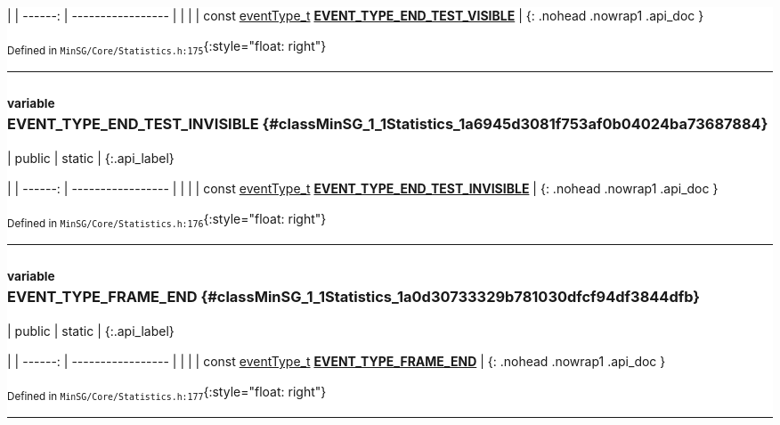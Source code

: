 |
| ------: | ----------------- |
|  |
| const [eventType_t](classMinSG_1_1Statistics#classMinSG_1_1Statistics_1ab9ee5e774f58953464eb0fdbc5b88d21) **[EVENT_TYPE_END_TEST_VISIBLE](#classMinSG_1_1Statistics_1acf0d8dc08ce054495fdb2fe708c62ced)**  |
{: .nohead .nowrap1 .api_doc }





<sub>Defined in `MinSG/Core/Statistics.h:175`</sub>{:style="float: right"}

-------------------------------------------------------------------

### <small>variable</small><br/> EVENT_TYPE_END_TEST_INVISIBLE {#classMinSG_1_1Statistics_1a6945d3081f753af0b04024ba73687884}

| public | static |
{:.api_label}

|
| ------: | ----------------- |
|  |
| const [eventType_t](classMinSG_1_1Statistics#classMinSG_1_1Statistics_1ab9ee5e774f58953464eb0fdbc5b88d21) **[EVENT_TYPE_END_TEST_INVISIBLE](#classMinSG_1_1Statistics_1a6945d3081f753af0b04024ba73687884)**  |
{: .nohead .nowrap1 .api_doc }





<sub>Defined in `MinSG/Core/Statistics.h:176`</sub>{:style="float: right"}

-------------------------------------------------------------------

### <small>variable</small><br/> EVENT_TYPE_FRAME_END {#classMinSG_1_1Statistics_1a0d30733329b781030dfcf94df3844dfb}

| public | static |
{:.api_label}

|
| ------: | ----------------- |
|  |
| const [eventType_t](classMinSG_1_1Statistics#classMinSG_1_1Statistics_1ab9ee5e774f58953464eb0fdbc5b88d21) **[EVENT_TYPE_FRAME_END](#classMinSG_1_1Statistics_1a0d30733329b781030dfcf94df3844dfb)**  |
{: .nohead .nowrap1 .api_doc }





<sub>Defined in `MinSG/Core/Statistics.h:177`</sub>{:style="float: right"}

-------------------------------------------------------------------
